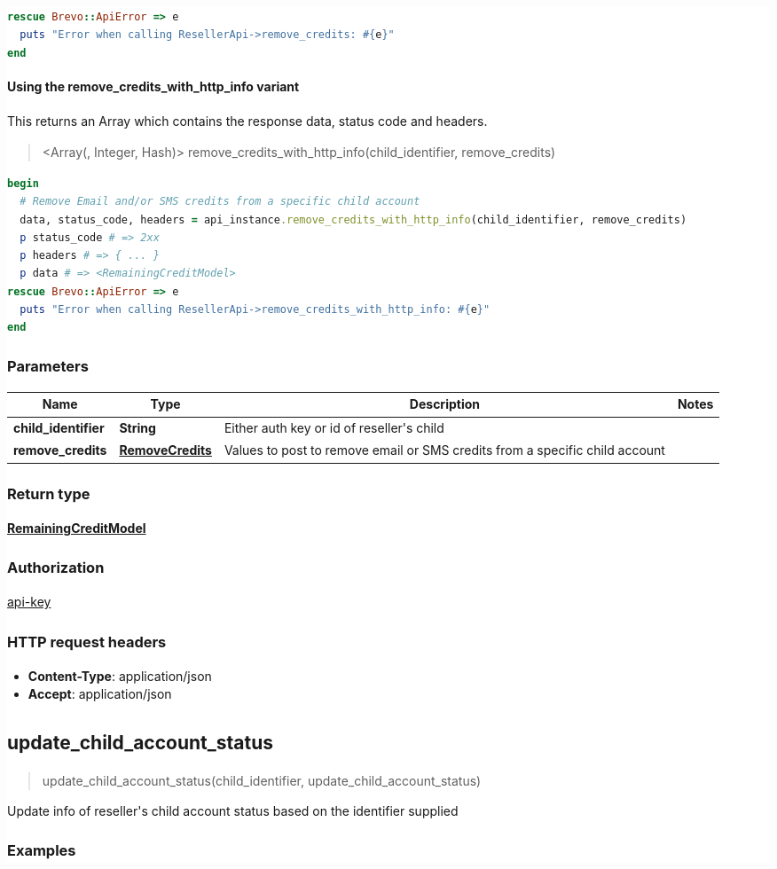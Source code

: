 ```ruby
rescue Brevo::ApiError => e
  puts "Error when calling ResellerApi->remove_credits: #{e}"
end
```

#### Using the remove_credits_with_http_info variant

This returns an Array which contains the response data, status code and headers.

> <Array(<RemainingCreditModel>, Integer, Hash)> remove_credits_with_http_info(child_identifier, remove_credits)

```ruby
begin
  # Remove Email and/or SMS credits from a specific child account
  data, status_code, headers = api_instance.remove_credits_with_http_info(child_identifier, remove_credits)
  p status_code # => 2xx
  p headers # => { ... }
  p data # => <RemainingCreditModel>
rescue Brevo::ApiError => e
  puts "Error when calling ResellerApi->remove_credits_with_http_info: #{e}"
end
```

### Parameters

| Name | Type | Description | Notes |
| ---- | ---- | ----------- | ----- |
| **child_identifier** | **String** | Either auth key or id of reseller&#39;s child |  |
| **remove_credits** | [**RemoveCredits**](RemoveCredits.md) | Values to post to remove email or SMS credits from a specific child account |  |

### Return type

[**RemainingCreditModel**](RemainingCreditModel.md)

### Authorization

[api-key](../README.md#api-key)

### HTTP request headers

- **Content-Type**: application/json
- **Accept**: application/json


## update_child_account_status

> update_child_account_status(child_identifier, update_child_account_status)

Update info of reseller's child account status based on the identifier supplied

### Examples
